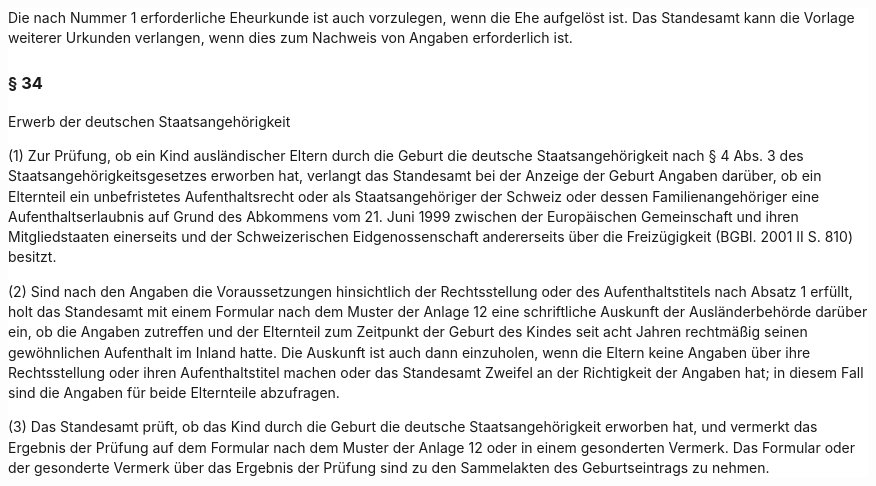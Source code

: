 Die nach Nummer 1 erforderliche Eheurkunde ist auch vorzulegen, wenn die
Ehe aufgelöst ist. Das Standesamt kann die Vorlage weiterer Urkunden
verlangen, wenn dies zum Nachweis von Angaben erforderlich ist.

</div>

</div>

</div>

</div>

<span id="BJNR226300008BJNE003602116.html"></span>

### § 34  
Erwerb der deutschen Staatsangehörigkeit

<div>

<div class="jnhtml">

<div>

<div class="jurAbsatz">

(1) Zur Prüfung, ob ein Kind ausländischer Eltern durch die Geburt die
deutsche Staatsangehörigkeit nach § 4 Abs. 3 des
Staatsangehörigkeitsgesetzes erworben hat, verlangt das Standesamt bei
der Anzeige der Geburt Angaben darüber, ob ein Elternteil ein
unbefristetes Aufenthaltsrecht oder als Staatsangehöriger der Schweiz
oder dessen Familienangehöriger eine Aufenthaltserlaubnis auf Grund des
Abkommens vom 21. Juni 1999 zwischen der Europäischen Gemeinschaft und
ihren Mitgliedstaaten einerseits und der Schweizerischen
Eidgenossenschaft andererseits über die Freizügigkeit (BGBl. 2001 II S.
810) besitzt.

</div>

<div class="jurAbsatz">

(2) Sind nach den Angaben die Voraussetzungen hinsichtlich der
Rechtsstellung oder des Aufenthaltstitels nach Absatz 1 erfüllt, holt
das Standesamt mit einem Formular nach dem Muster der Anlage 12 eine
schriftliche Auskunft der Ausländerbehörde darüber ein, ob die Angaben
zutreffen und der Elternteil zum Zeitpunkt der Geburt des Kindes seit
acht Jahren rechtmäßig seinen gewöhnlichen Aufenthalt im Inland hatte.
Die Auskunft ist auch dann einzuholen, wenn die Eltern keine Angaben
über ihre Rechtsstellung oder ihren Aufenthaltstitel machen oder das
Standesamt Zweifel an der Richtigkeit der Angaben hat; in diesem Fall
sind die Angaben für beide Elternteile abzufragen.

</div>

<div class="jurAbsatz">

(3) Das Standesamt prüft, ob das Kind durch die Geburt die deutsche
Staatsangehörigkeit erworben hat, und vermerkt das Ergebnis der Prüfung
auf dem Formular nach dem Muster der Anlage 12 oder in einem gesonderten
Vermerk. Das Formular oder der gesonderte Vermerk über das Ergebnis der
Prüfung sind zu den Sammelakten des Geburtseintrags zu nehmen.
